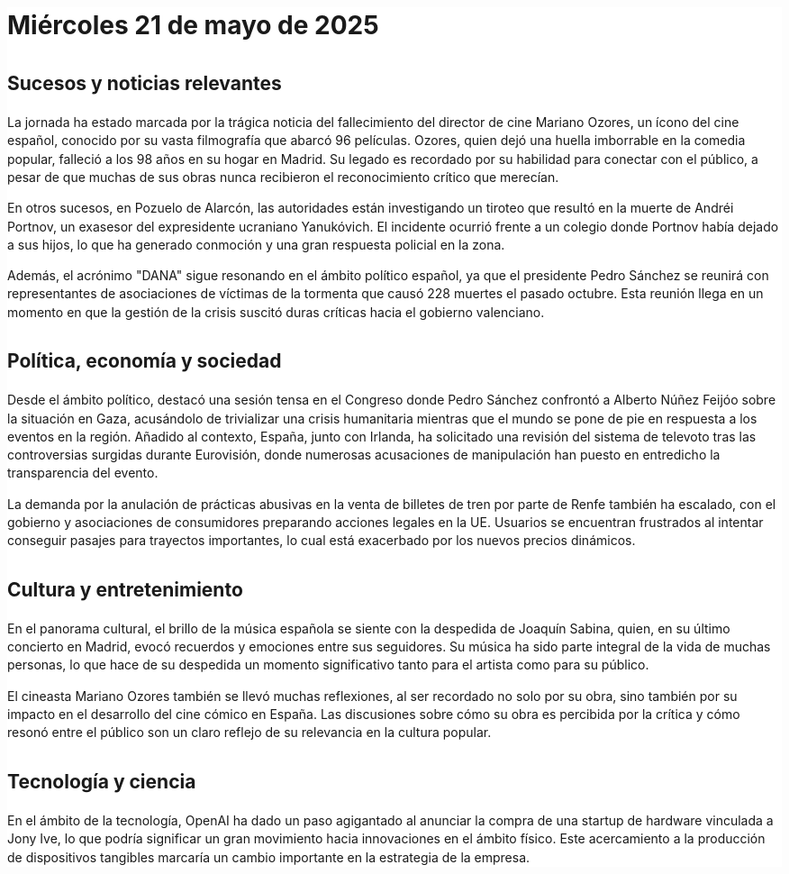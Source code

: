 
# Miércoles 21 de mayo de 2025

## Sucesos y noticias relevantes
La jornada ha estado marcada por la trágica noticia del fallecimiento del director de cine Mariano Ozores, un ícono del cine español, conocido por su vasta filmografía que abarcó 96 películas. Ozores, quien dejó una huella imborrable en la comedia popular, falleció a los 98 años en su hogar en Madrid. Su legado es recordado por su habilidad para conectar con el público, a pesar de que muchas de sus obras nunca recibieron el reconocimiento crítico que merecían.

En otros sucesos, en Pozuelo de Alarcón, las autoridades están investigando un tiroteo que resultó en la muerte de Andréi Portnov, un exasesor del expresidente ucraniano Yanukóvich. El incidente ocurrió frente a un colegio donde Portnov había dejado a sus hijos, lo que ha generado conmoción y una gran respuesta policial en la zona. 

Además, el acrónimo &#34;DANA&#34; sigue resonando en el ámbito político español, ya que el presidente Pedro Sánchez se reunirá con representantes de asociaciones de víctimas de la tormenta que causó 228 muertes el pasado octubre. Esta reunión llega en un momento en que la gestión de la crisis suscitó duras críticas hacia el gobierno valenciano.

## Política, economía y sociedad
Desde el ámbito político, destacó una sesión tensa en el Congreso donde Pedro Sánchez confrontó a Alberto Núñez Feijóo sobre la situación en Gaza, acusándolo de trivializar una crisis humanitaria mientras que el mundo se pone de pie en respuesta a los eventos en la región. Añadido al contexto, España, junto con Irlanda, ha solicitado una revisión del sistema de televoto tras las controversias surgidas durante Eurovisión, donde numerosas acusaciones de manipulación han puesto en entredicho la transparencia del evento.

La demanda por la anulación de prácticas abusivas en la venta de billetes de tren por parte de Renfe también ha escalado, con el gobierno y asociaciones de consumidores preparando acciones legales en la UE. Usuarios se encuentran frustrados al intentar conseguir pasajes para trayectos importantes, lo cual está exacerbado por los nuevos precios dinámicos.

## Cultura y entretenimiento
En el panorama cultural, el brillo de la música española se siente con la despedida de Joaquín Sabina, quien, en su último concierto en Madrid, evocó recuerdos y emociones entre sus seguidores. Su música ha sido parte integral de la vida de muchas personas, lo que hace de su despedida un momento significativo tanto para el artista como para su público.

El cineasta Mariano Ozores también se llevó muchas reflexiones, al ser recordado no solo por su obra, sino también por su impacto en el desarrollo del cine cómico en España. Las discusiones sobre cómo su obra es percibida por la crítica y cómo resonó entre el público son un claro reflejo de su relevancia en la cultura popular. 

## Tecnología y ciencia
En el ámbito de la tecnología, OpenAI ha dado un paso agigantado al anunciar la compra de una startup de hardware vinculada a Jony Ive, lo que podría significar un gran movimiento hacia innovaciones en el ámbito físico. Este acercamiento a la producción de dispositivos tangibles marcaría un cambio importante en la estrategia de la empresa.
